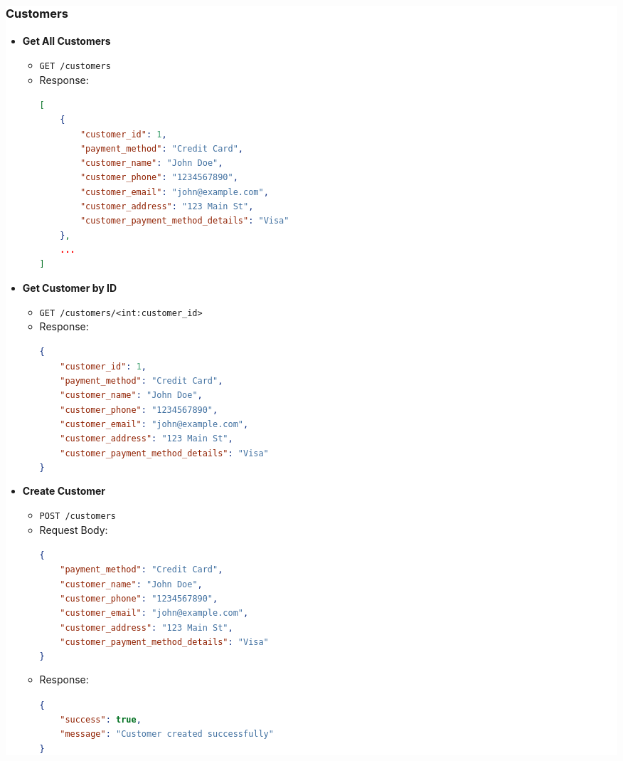 ### Customers

- **Get All Customers**
    - `GET /customers`
    - Response:
        ```json
        [
            {
                "customer_id": 1,
                "payment_method": "Credit Card",
                "customer_name": "John Doe",
                "customer_phone": "1234567890",
                "customer_email": "john@example.com",
                "customer_address": "123 Main St",
                "customer_payment_method_details": "Visa"
            },
            ...
        ]
        ```

- **Get Customer by ID**
    - `GET /customers/<int:customer_id>`
    - Response:
        ```json
        {
            "customer_id": 1,
            "payment_method": "Credit Card",
            "customer_name": "John Doe",
            "customer_phone": "1234567890",
            "customer_email": "john@example.com",
            "customer_address": "123 Main St",
            "customer_payment_method_details": "Visa"
        }
        ```

- **Create Customer**
    - `POST /customers`
    - Request Body:
        ```json
        {
            "payment_method": "Credit Card",
            "customer_name": "John Doe",
            "customer_phone": "1234567890",
            "customer_email": "john@example.com",
            "customer_address": "123 Main St",
            "customer_payment_method_details": "Visa"
        }
        ```
    - Response:
        ```json
        {
            "success": true,
            "message": "Customer created successfully"
        }
        ```
